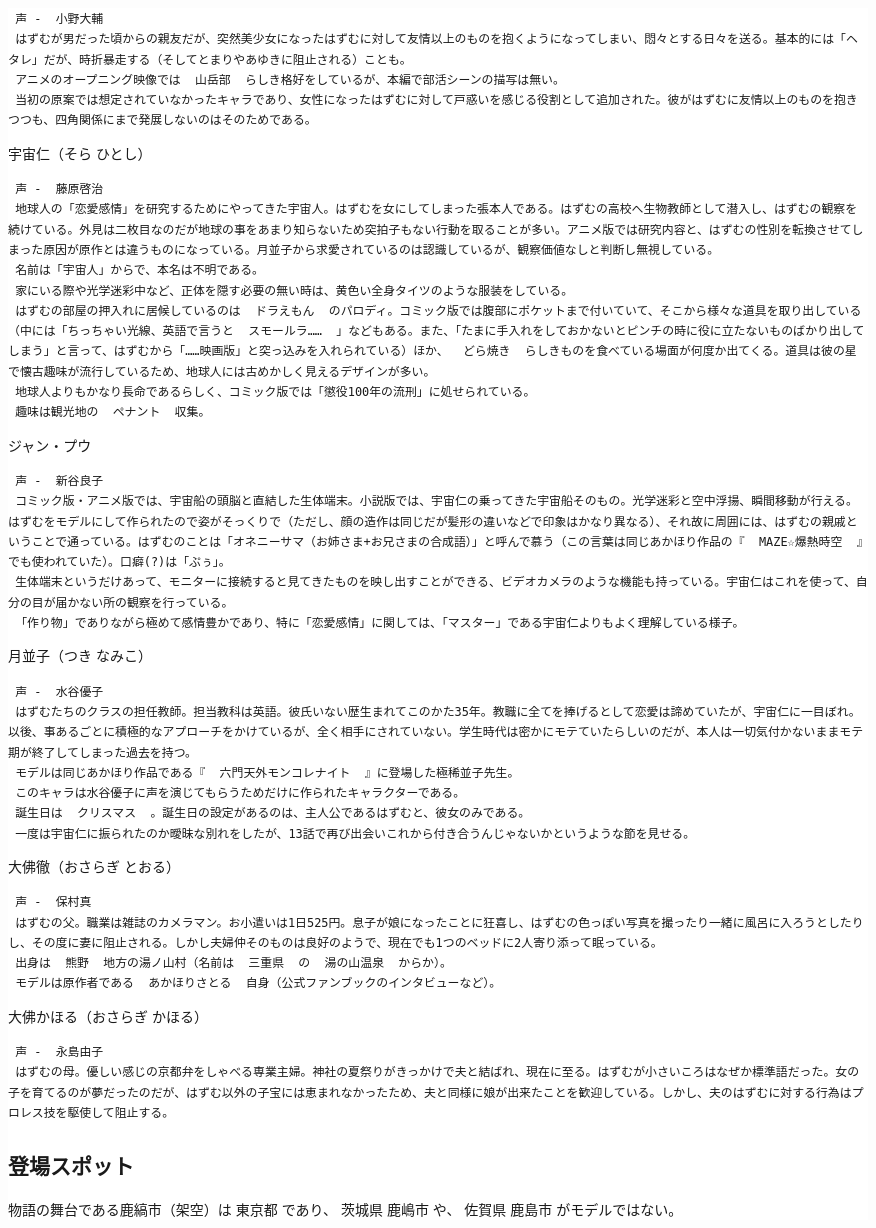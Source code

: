      声 -  小野大輔 
     はずむが男だった頃からの親友だが、突然美少女になったはずむに対して友情以上のものを抱くようになってしまい、悶々とする日々を送る。基本的には「ヘタレ」だが、時折暴走する（そしてとまりやあゆきに阻止される）ことも。 
     アニメのオープニング映像では  山岳部  らしき格好をしているが、本編で部活シーンの描写は無い。 
     当初の原案では想定されていなかったキャラであり、女性になったはずむに対して戸惑いを感じる役割として追加された。彼がはずむに友情以上のものを抱きつつも、四角関係にまで発展しないのはそのためである。 
宇宙仁（そら ひとし）

     声 -  藤原啓治 
     地球人の「恋愛感情」を研究するためにやってきた宇宙人。はずむを女にしてしまった張本人である。はずむの高校へ生物教師として潜入し、はずむの観察を続けている。外見は二枚目なのだが地球の事をあまり知らないため突拍子もない行動を取ることが多い。アニメ版では研究内容と、はずむの性別を転換させてしまった原因が原作とは違うものになっている。月並子から求愛されているのは認識しているが、観察価値なしと判断し無視している。 
     名前は「宇宙人」からで、本名は不明である。 
     家にいる際や光学迷彩中など、正体を隠す必要の無い時は、黄色い全身タイツのような服装をしている。 
     はずむの部屋の押入れに居候しているのは  ドラえもん  のパロディ。コミック版では腹部にポケットまで付いていて、そこから様々な道具を取り出している（中には「ちっちゃい光線、英語で言うと  スモールラ……  」などもある。また、「たまに手入れをしておかないとピンチの時に役に立たないものばかり出してしまう」と言って、はずむから「……映画版」と突っ込みを入れられている）ほか、  どら焼き  らしきものを食べている場面が何度か出てくる。道具は彼の星で懐古趣味が流行しているため、地球人には古めかしく見えるデザインが多い。 
     地球人よりもかなり長命であるらしく、コミック版では「懲役100年の流刑」に処せられている。 
     趣味は観光地の  ペナント  収集。 
ジャン・プウ

     声 -  新谷良子 
     コミック版・アニメ版では、宇宙船の頭脳と直結した生体端末。小説版では、宇宙仁の乗ってきた宇宙船そのもの。光学迷彩と空中浮揚、瞬間移動が行える。はずむをモデルにして作られたので姿がそっくりで（ただし、顔の造作は同じだが髪形の違いなどで印象はかなり異なる）、それ故に周囲には、はずむの親戚ということで通っている。はずむのことは「オネニーサマ（お姉さま+お兄さまの合成語）」と呼んで慕う（この言葉は同じあかほり作品の『  MAZE☆爆熱時空  』でも使われていた）。口癖(?)は「ぷぅ」。 
     生体端末というだけあって、モニターに接続すると見てきたものを映し出すことができる、ビデオカメラのような機能も持っている。宇宙仁はこれを使って、自分の目が届かない所の観察を行っている。 
     「作り物」でありながら極めて感情豊かであり、特に「恋愛感情」に関しては、「マスター」である宇宙仁よりもよく理解している様子。 
月並子（つき なみこ）

     声 -  水谷優子 
     はずむたちのクラスの担任教師。担当教科は英語。彼氏いない歴生まれてこのかた35年。教職に全てを捧げるとして恋愛は諦めていたが、宇宙仁に一目ぼれ。以後、事あるごとに積極的なアプローチをかけているが、全く相手にされていない。学生時代は密かにモテていたらしいのだが、本人は一切気付かないままモテ期が終了してしまった過去を持つ。 
     モデルは同じあかほり作品である『  六門天外モンコレナイト  』に登場した極稀並子先生。 
     このキャラは水谷優子に声を演じてもらうためだけに作られたキャラクターである。 
     誕生日は  クリスマス  。誕生日の設定があるのは、主人公であるはずむと、彼女のみである。 
     一度は宇宙仁に振られたのか曖昧な別れをしたが、13話で再び出会いこれから付き合うんじゃないかというような節を見せる。 
大佛徹（おさらぎ とおる）

     声 -  保村真 
     はずむの父。職業は雑誌のカメラマン。お小遣いは1日525円。息子が娘になったことに狂喜し、はずむの色っぽい写真を撮ったり一緒に風呂に入ろうとしたりし、その度に妻に阻止される。しかし夫婦仲そのものは良好のようで、現在でも1つのベッドに2人寄り添って眠っている。 
     出身は  熊野  地方の湯ノ山村（名前は  三重県  の  湯の山温泉  からか）。 
     モデルは原作者である  あかほりさとる  自身（公式ファンブックのインタビューなど）。 
大佛かほる（おさらぎ かほる）

     声 -  永島由子 
     はずむの母。優しい感じの京都弁をしゃべる専業主婦。神社の夏祭りがきっかけで夫と結ばれ、現在に至る。はずむが小さいころはなぜか標準語だった。女の子を育てるのが夢だったのだが、はずむ以外の子宝には恵まれなかったため、夫と同様に娘が出来たことを歓迎している。しかし、夫のはずむに対する行為はプロレス技を駆使して阻止する。 

##  登場スポット



物語の舞台である鹿縞市（架空）は  東京都  であり、  茨城県  鹿嶋市  や、  佐賀県  鹿島市  がモデルではない。
